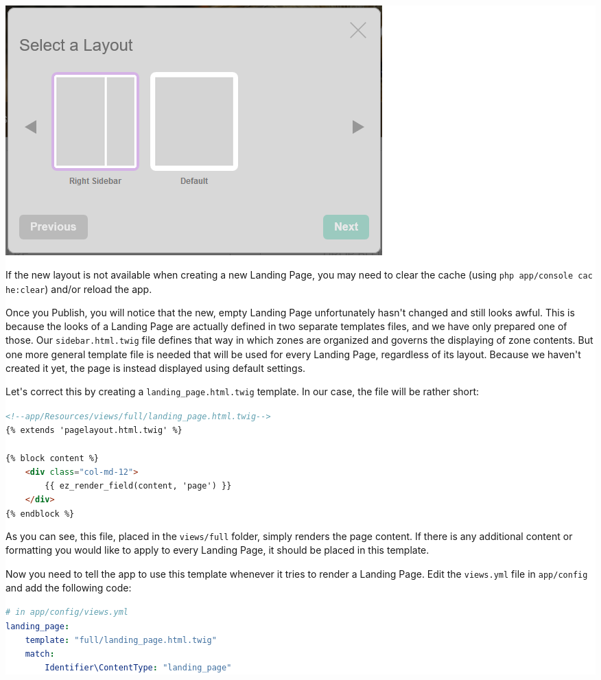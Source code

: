 ![Select layout window](img/enterprise_tut_select_layout.png)

If the new layout is not available when creating a new Landing Page, you may need to clear the cache (using `php app/console cache:clear`) and/or reload the app.

Once you Publish, you will notice that the new, empty Landing Page unfortunately hasn't changed and still looks awful. This is because the looks of a Landing Page are actually defined in two separate templates files, and we have only prepared one of those. Our `sidebar.html.twig` file defines that way in which zones are organized and governs the displaying of zone contents. But one more general template file is needed that will be used for every Landing Page, regardless of its layout. Because we haven't created it yet, the page is instead displayed using default settings.

Let's correct this by creating a `landing_page.html.twig` template. In our case, the file will be rather short:

``` html
<!--app/Resources/views/full/landing_page.html.twig-->
{% extends 'pagelayout.html.twig' %}

{% block content %}
    <div class="col-md-12">
        {{ ez_render_field(content, 'page') }}
    </div>
{% endblock %}
```

As you can see, this file, placed in the `views/full` folder, simply renders the page content. If there is any additional content or formatting you would like to apply to every Landing Page, it should be placed in this template.

Now you need to tell the app to use this template whenever it tries to render a Landing Page. Edit the `views.yml` file in `app/config` and add the following code:

``` yaml
# in app/config/views.yml
landing_page:
    template: "full/landing_page.html.twig"
    match:
        Identifier\ContentType: "landing_page"
```
